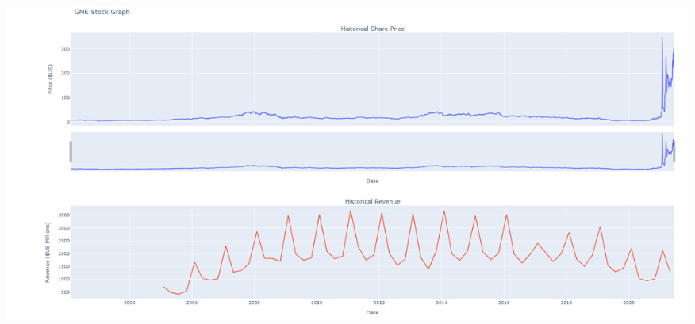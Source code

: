 <p align="center">
  <img width="100%" height="100%" src="https://github.com/vikasvishwakarma403/IBM-Data-Analyst-Professional/blob/main/Python%20Project%20for%20Data%20Science/Img/Q6.PNG">
</p>
